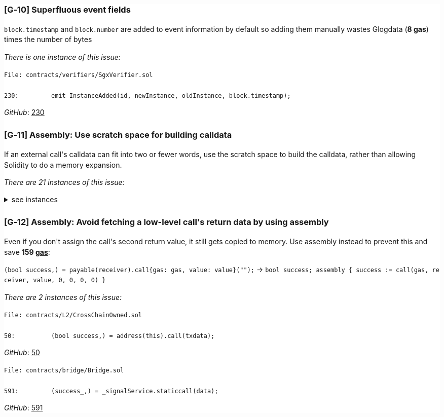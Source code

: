 
### [G&#x2011;10] Superfluous event fields
`block.timestamp` and `block.number` are added to event information by default so adding them manually wastes Glogdata (**8 gas**) times the number of bytes

*There is one instance of this issue:*

```solidity
File: contracts/verifiers/SgxVerifier.sol

230:         emit InstanceAdded(id, newInstance, oldInstance, block.timestamp);

```
*GitHub*: [230](https://github.com/code-423n4/2024-03-taiko/blob/f58384f44dbf4c6535264a472322322705133b11/packages/protocol/contracts/verifiers/SgxVerifier.sol#L230-L230)



### [G&#x2011;11] Assembly: Use scratch space for building calldata
If an external call's calldata can fit into two or fewer words, use the scratch space to build the calldata, rather than allowing Solidity to do a memory expansion.

*There are 21 instances of this issue:*

<details><summary>see instances</summary></details>





### [G&#x2011;12] Assembly: Avoid fetching a low-level call's return data by using assembly
Even if you don't assign the call's second return value, it still gets copied to memory. Use assembly instead to prevent this and save **159 [gas](https://gist.github.com/IllIllI000/0e18a40f3afb0b83f9a347b10ee89ad2)**:

`(bool success,) = payable(receiver).call{gas: gas, value: value}("");` -> `bool success; assembly { success := call(gas, receiver, value, 0, 0, 0, 0) }`

*There are 2 instances of this issue:*

```solidity
File: contracts/L2/CrossChainOwned.sol

50:          (bool success,) = address(this).call(txdata);

```
*GitHub*: [50](https://github.com/code-423n4/2024-03-taiko/blob/f58384f44dbf4c6535264a472322322705133b11/packages/protocol/contracts/L2/CrossChainOwned.sol#L50-L50)

```solidity
File: contracts/bridge/Bridge.sol

591:         (success_,) = _signalService.staticcall(data);

```
*GitHub*: [591](https://github.com/code-423n4/2024-03-taiko/blob/f58384f44dbf4c6535264a472322322705133b11/packages/protocol/contracts/bridge/Bridge.sol#L591-L591)
